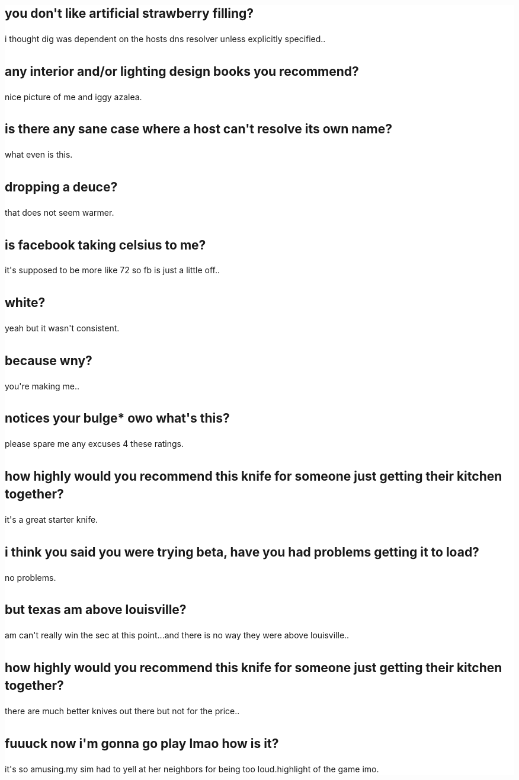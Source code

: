 ## you don't like artificial strawberry filling?
i thought dig was dependent on the hosts dns resolver unless explicitly specified..

## any interior and/or lighting design books you recommend?
nice picture of me and iggy azalea.

## is there any sane case where a host can't resolve its own name?
what even is this.

## dropping a deuce?
that does not seem warmer.

## is facebook taking celsius to me?
it's supposed to be more like 72 so fb is just a little off..

## white?
yeah but it wasn't consistent.

## because wny?
you're making me..

## notices your bulge* owo what's this?
please spare me any excuses 4 these ratings.

## how highly would you recommend this knife for someone just getting their kitchen together?
it's a great starter knife.

## i think you said you were trying beta, have you had problems getting it to load?
no problems.

## but texas am above louisville?
am can't really win the sec at this point...and there is no way they were above louisville..

## how highly would you recommend this knife for someone just getting their kitchen together?
there are much better knives out there but not for the price..

## fuuuck now i'm gonna go play lmao how is it?
it's so amusing.my sim had to yell at her neighbors for being too loud.highlight of the game imo.

